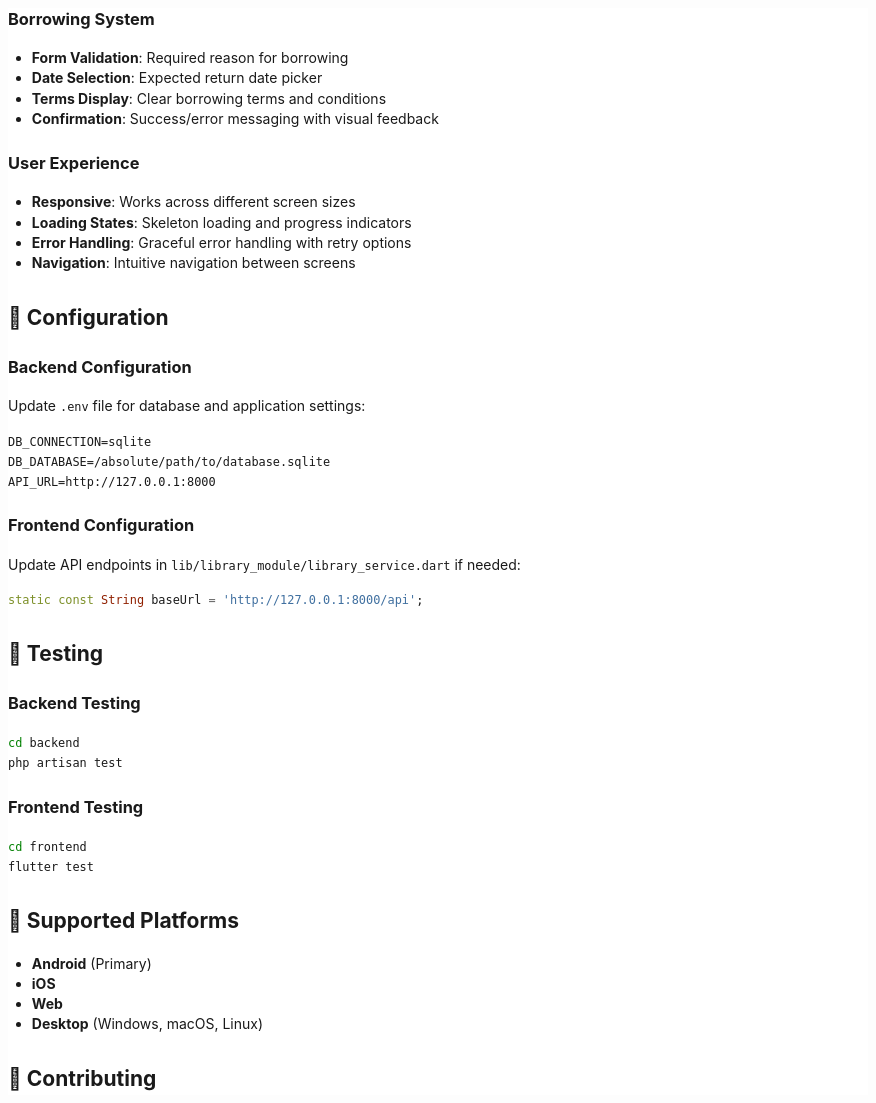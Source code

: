 ### Borrowing System
- **Form Validation**: Required reason for borrowing
- **Date Selection**: Expected return date picker
- **Terms Display**: Clear borrowing terms and conditions
- **Confirmation**: Success/error messaging with visual feedback

### User Experience
- **Responsive**: Works across different screen sizes
- **Loading States**: Skeleton loading and progress indicators
- **Error Handling**: Graceful error handling with retry options
- **Navigation**: Intuitive navigation between screens

## 🔧 Configuration

### Backend Configuration
Update `.env` file for database and application settings:
```env
DB_CONNECTION=sqlite
DB_DATABASE=/absolute/path/to/database.sqlite
API_URL=http://127.0.0.1:8000
```

### Frontend Configuration
Update API endpoints in `lib/library_module/library_service.dart` if needed:
```dart
static const String baseUrl = 'http://127.0.0.1:8000/api';
```

## 🧪 Testing

### Backend Testing
```bash
cd backend
php artisan test
```

### Frontend Testing
```bash
cd frontend
flutter test
```

## 📱 Supported Platforms

- **Android** (Primary)
- **iOS**
- **Web**
- **Desktop** (Windows, macOS, Linux)

## 🤝 Contributing
